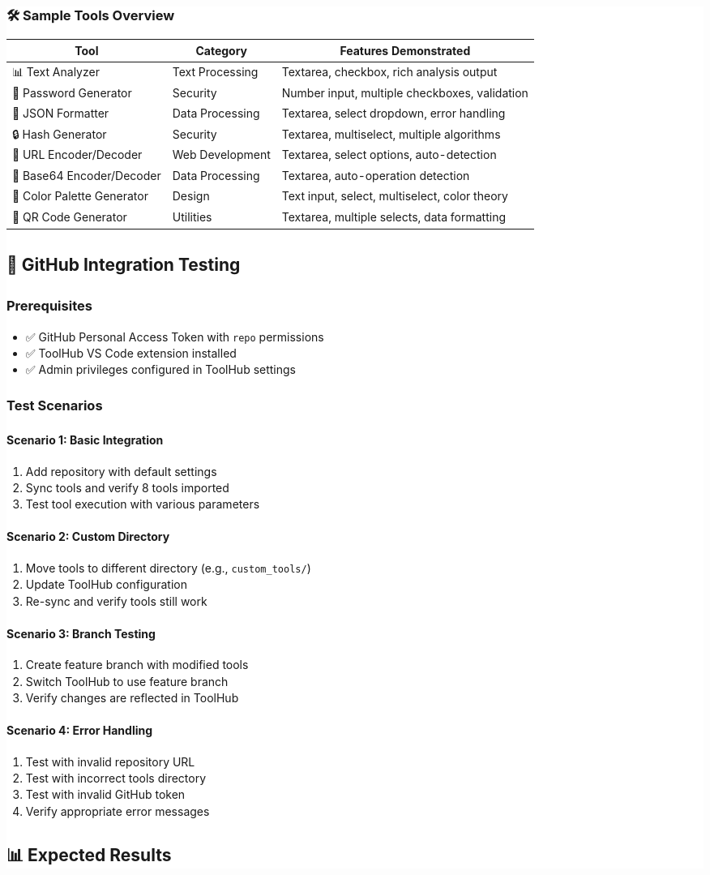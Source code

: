 ### **🛠️ Sample Tools Overview**

| Tool | Category | Features Demonstrated |
|------|----------|----------------------|
| 📊 Text Analyzer | Text Processing | Textarea, checkbox, rich analysis output |
| 🔐 Password Generator | Security | Number input, multiple checkboxes, validation |
| 📄 JSON Formatter | Data Processing | Textarea, select dropdown, error handling |
| 🔒 Hash Generator | Security | Textarea, multiselect, multiple algorithms |
| 🔗 URL Encoder/Decoder | Web Development | Textarea, select options, auto-detection |
| 📝 Base64 Encoder/Decoder | Data Processing | Textarea, auto-operation detection |
| 🎨 Color Palette Generator | Design | Text input, select, multiselect, color theory |
| 📱 QR Code Generator | Utilities | Textarea, multiple selects, data formatting |

## 🔧 GitHub Integration Testing

### **Prerequisites**
- ✅ GitHub Personal Access Token with `repo` permissions
- ✅ ToolHub VS Code extension installed
- ✅ Admin privileges configured in ToolHub settings

### **Test Scenarios**

#### **Scenario 1: Basic Integration**
1. Add repository with default settings
2. Sync tools and verify 8 tools imported
3. Test tool execution with various parameters

#### **Scenario 2: Custom Directory**
1. Move tools to different directory (e.g., `custom_tools/`)
2. Update ToolHub configuration
3. Re-sync and verify tools still work

#### **Scenario 3: Branch Testing**
1. Create feature branch with modified tools
2. Switch ToolHub to use feature branch
3. Verify changes are reflected in ToolHub

#### **Scenario 4: Error Handling**
1. Test with invalid repository URL
2. Test with incorrect tools directory
3. Test with invalid GitHub token
4. Verify appropriate error messages

## 📊 Expected Results
